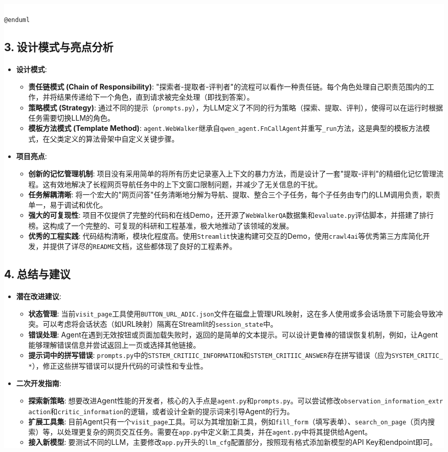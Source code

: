 ```plantuml

@enduml
```

## 3. 设计模式与亮点分析

- **设计模式**:
  - **责任链模式 (Chain of Responsibility)**: "探索者-提取者-评判者"的流程可以看作一种责任链。每个角色处理自己职责范围内的工作，并将结果传递给下一个角色，直到请求被完全处理（即找到答案）。
  - **策略模式 (Strategy)**: 通过不同的提示（`prompts.py`），为LLM定义了不同的行为策略（探索、提取、评判），使得可以在运行时根据任务需要切换LLM的角色。
  - **模板方法模式 (Template Method)**: `agent.WebWalker`继承自`qwen_agent.FnCallAgent`并重写`_run`方法，这是典型的模板方法模式，在父类定义的算法骨架中自定义关键步骤。

- **项目亮点**:
  - **创新的记忆管理机制**: 项目没有采用简单的将所有历史记录塞入上下文的暴力方法，而是设计了一套"提取-评判"的精细化记忆管理流程。这有效地解决了长程网页导航任务中的上下文窗口限制问题，并减少了无关信息的干扰。
  - **任务解耦清晰**: 将一个宏大的"网页问答"任务清晰地分解为导航、提取、整合三个子任务，每个子任务由专门的LLM调用负责，职责单一，易于调试和优化。
  - **强大的可复现性**: 项目不仅提供了完整的代码和在线Demo，还开源了`WebWalkerQA`数据集和`evaluate.py`评估脚本，并搭建了排行榜。这构成了一个完整的、可复现的科研和工程基准，极大地推动了该领域的发展。
  - **优秀的工程实践**: 代码结构清晰，模块化程度高。使用`Streamlit`快速构建可交互的Demo，使用`crawl4ai`等优秀第三方库简化开发，并提供了详尽的`README`文档，这些都体现了良好的工程素养。

## 4. 总结与建议

- **潜在改进建议**:
  - **状态管理**: 当前`visit_page`工具使用`BUTTON_URL_ADIC.json`文件在磁盘上管理URL映射，这在多人使用或多会话场景下可能会导致冲突。可以考虑将会话状态（如URL映射）隔离在Streamlit的`session_state`中。
  - **错误处理**: Agent在遇到无效按钮或页面加载失败时，返回的是简单的文本提示。可以设计更鲁棒的错误恢复机制，例如，让Agent能够理解错误信息并尝试返回上一页或选择其他链接。
  - **提示词中的拼写错误**: `prompts.py`中的`STSTEM_CRITIIC_INFORMATION`和`STSTEM_CRITIIC_ANSWER`存在拼写错误（应为`SYSTEM_CRITIC_*`），修正这些拼写错误可以提升代码的可读性和专业性。

- **二次开发指南**:
  - **探索新策略**: 想要改进Agent性能的开发者，核心的入手点是`agent.py`和`prompts.py`。可以尝试修改`observation_information_extraction`和`critic_information`的逻辑，或者设计全新的提示词来引导Agent的行为。
  - **扩展工具集**: 目前Agent只有一个`visit_page`工具。可以为其增加新工具，例如`fill_form`（填写表单）、`search_on_page`（页内搜索）等，以处理更复杂的网页交互任务。需要在`app.py`中定义新工具类，并在`agent.py`中将其提供给Agent。
  - **接入新模型**: 要测试不同的LLM，主要修改`app.py`开头的`llm_cfg`配置部分，按照现有格式添加新模型的API Key和endpoint即可。
